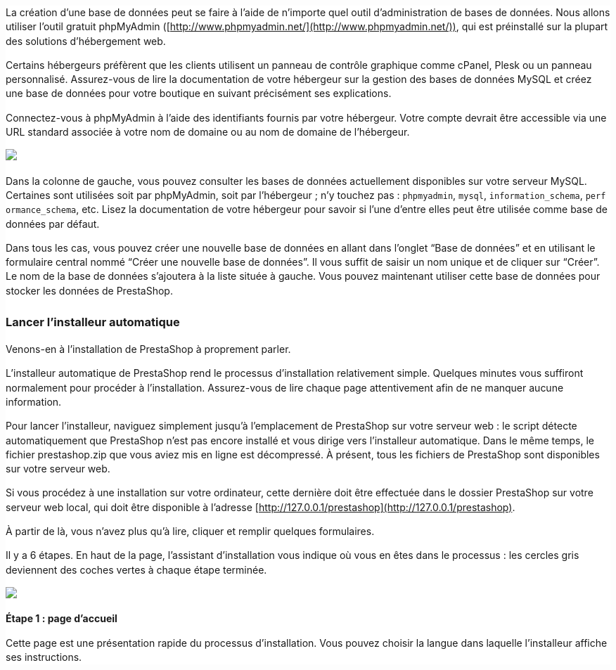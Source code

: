 La création d’une base de données peut se faire à l’aide de n’importe quel outil d’administration de bases de données. Nous allons utiliser l’outil gratuit phpMyAdmin ([http://www.phpmyadmin.net/](http://www.phpmyadmin.net/)), qui est préinstallé sur la plupart des solutions d’hébergement web.

Certains hébergeurs préfèrent que les clients utilisent un panneau de contrôle graphique comme cPanel, Plesk ou un panneau personnalisé. Assurez-vous de lire la documentation de votre hébergeur sur la gestion des bases de données MySQL et créez une base de données pour votre boutique en suivant précisément ses explications.

Connectez-vous à phpMyAdmin à l’aide des identifiants fournis par votre hébergeur. Votre compte devrait être accessible via une URL standard associée à votre nom de domaine ou au nom de domaine de l’hébergeur.

![](../.gitbook/assets/53641239.png)

Dans la colonne de gauche, vous pouvez consulter les bases de données actuellement disponibles sur votre serveur MySQL. Certaines sont utilisées soit par phpMyAdmin, soit par l’hébergeur ; n’y touchez pas : `phpmyadmin`, `mysql`, `information_schema`, `performance_schema`, etc. Lisez la documentation de votre hébergeur pour savoir si l’une d’entre elles peut être utilisée comme base de données par défaut.

Dans tous les cas, vous pouvez créer une nouvelle base de données en allant dans l’onglet “Base de données” et en utilisant le formulaire central nommé “Créer une nouvelle base de données”. Il vous suffit de saisir un nom unique et de cliquer sur “Créer”. Le nom de la base de données s’ajoutera à la liste située à gauche. Vous pouvez maintenant utiliser cette base de données pour stocker les données de PrestaShop.

### Lancer l’installeur automatique

Venons-en à l’installation de PrestaShop à proprement parler.

L’installeur automatique de PrestaShop rend le processus d’installation relativement simple. Quelques minutes vous suffiront normalement pour procéder à l’installation. Assurez-vous de lire chaque page attentivement afin de ne manquer aucune information.

Pour lancer l’installeur, naviguez simplement jusqu’à l’emplacement de PrestaShop sur votre serveur web : le script détecte automatiquement que PrestaShop n’est pas encore installé et vous dirige vers l’installeur automatique. Dans le même temps, le fichier prestashop.zip que vous aviez mis en ligne est décompressé. À présent, tous les fichiers de PrestaShop sont disponibles sur votre serveur web.

Si vous procédez à une installation sur votre ordinateur, cette dernière doit être effectuée dans le dossier PrestaShop sur votre serveur web local, qui doit être disponible à l’adresse [http://127.0.0.1/prestashop](http://127.0.0.1/prestashop).

À partir de là, vous n’avez plus qu’à lire, cliquer et remplir quelques formulaires.

Il y a 6 étapes. En haut de la page, l’assistant d’installation vous indique où vous en êtes dans le processus : les cercles gris deviennent des coches vertes à chaque étape terminée.

![](../.gitbook/assets/53641240.png)

**Étape 1 : page d’accueil**

Cette page est une présentation rapide du processus d’installation. Vous pouvez choisir la langue dans laquelle l’installeur affiche ses instructions.
